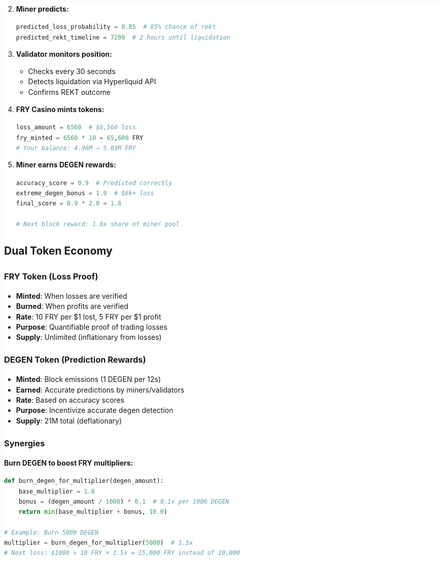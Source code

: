 2. **Miner predicts:**
   ```python
   predicted_loss_probability = 0.85  # 85% chance of rekt
   predicted_rekt_timeline = 7200  # 2 hours until liquidation
   ```

3. **Validator monitors position:**
   - Checks every 30 seconds
   - Detects liquidation via Hyperliquid API
   - Confirms REKT outcome

4. **FRY Casino mints tokens:**
   ```python
   loss_amount = 6560  # $6,560 loss
   fry_minted = 6560 * 10 = 65,600 FRY
   # Your balance: 4.96M → 5.03M FRY
   ```

5. **Miner earns DEGEN rewards:**
   ```python
   accuracy_score = 0.9  # Predicted correctly
   extreme_degen_bonus = 1.0  # $6k+ loss
   final_score = 0.9 * 2.0 = 1.8
   
   # Next block reward: 1.8x share of miner pool
   ```

## Dual Token Economy

### FRY Token (Loss Proof)
- **Minted**: When losses are verified
- **Burned**: When profits are verified
- **Rate**: 10 FRY per $1 lost, 5 FRY per $1 profit
- **Purpose**: Quantifiable proof of trading losses
- **Supply**: Unlimited (inflationary from losses)

### DEGEN Token (Prediction Rewards)
- **Minted**: Block emissions (1 DEGEN per 12s)
- **Earned**: Accurate predictions by miners/validators
- **Rate**: Based on accuracy scores
- **Purpose**: Incentivize accurate degen detection
- **Supply**: 21M total (deflationary)

### Synergies

**Burn DEGEN to boost FRY multipliers:**
```python
def burn_degen_for_multiplier(degen_amount):
    base_multiplier = 1.0
    bonus = (degen_amount / 1000) * 0.1  # 0.1x per 1000 DEGEN
    return min(base_multiplier + bonus, 10.0)

# Example: Burn 5000 DEGEN
multiplier = burn_degen_for_multiplier(5000)  # 1.5x
# Next loss: $1000 × 10 FRY × 1.5x = 15,000 FRY instead of 10,000
```
